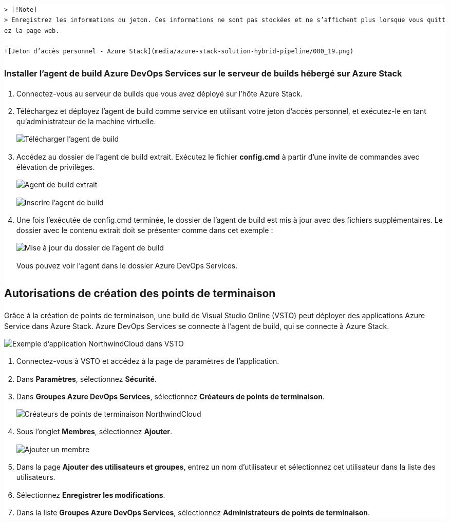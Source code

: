     > [!Note]
    > Enregistrez les informations du jeton. Ces informations ne sont pas stockées et ne s’affichent plus lorsque vous quittez la page web.

    ![Jeton d’accès personnel - Azure Stack](media/azure-stack-solution-hybrid-pipeline/000_19.png)

### <a name="install-the-azure-devops-services-build-agent-on-the-azure-stack-hosted-build-server"></a>Installer l’agent de build Azure DevOps Services sur le serveur de builds hébergé sur Azure Stack

1. Connectez-vous au serveur de builds que vous avez déployé sur l’hôte Azure Stack.
2. Téléchargez et déployez l’agent de build comme service en utilisant votre jeton d’accès personnel, et exécutez-le en tant qu’administrateur de la machine virtuelle.

    ![Télécharger l’agent de build](media/azure-stack-solution-hybrid-pipeline/010_downloadagent.png)

3. Accédez au dossier de l’agent de build extrait. Exécutez le fichier **config.cmd** à partir d’une invite de commandes avec élévation de privilèges.

    ![Agent de build extrait](media/azure-stack-solution-hybrid-pipeline/000_20.png)

    ![Inscrire l’agent de build](media/azure-stack-solution-hybrid-pipeline/000_21.png)

4. Une fois l’exécutée de config.cmd terminée, le dossier de l’agent de build est mis à jour avec des fichiers supplémentaires. Le dossier avec le contenu extrait doit se présenter comme dans cet exemple :

    ![Mise à jour du dossier de l’agent de build](media/azure-stack-solution-hybrid-pipeline/009_token_file.png)

    Vous pouvez voir l’agent dans le dossier Azure DevOps Services.

## <a name="endpoint-creation-permissions"></a>Autorisations de création des points de terminaison

Grâce à la création de points de terminaison, une build de Visual Studio Online (VSTO) peut déployer des applications Azure Service dans Azure Stack. Azure DevOps Services se connecte à l’agent de build, qui se connecte à Azure Stack.

![Exemple d’application NorthwindCloud dans VSTO](media/azure-stack-solution-hybrid-pipeline/012_securityendpoints.png)

1. Connectez-vous à VSTO et accédez à la page de paramètres de l’application.
2. Dans **Paramètres**, sélectionnez **Sécurité**.
3. Dans **Groupes Azure DevOps Services**, sélectionnez **Créateurs de points de terminaison**.

    ![Créateurs de points de terminaison NorthwindCloud](media/azure-stack-solution-hybrid-pipeline/013_endpoint_creators.png)

4. Sous l’onglet **Membres**, sélectionnez **Ajouter**.

    ![Ajouter un membre](media/azure-stack-solution-hybrid-pipeline/014_members_tab.png)

5. Dans la page **Ajouter des utilisateurs et groupes**, entrez un nom d’utilisateur et sélectionnez cet utilisateur dans la liste des utilisateurs.
6. Sélectionnez **Enregistrer les modifications**.
7. Dans la liste **Groupes Azure DevOps Services**, sélectionnez **Administrateurs de points de terminaison**.
